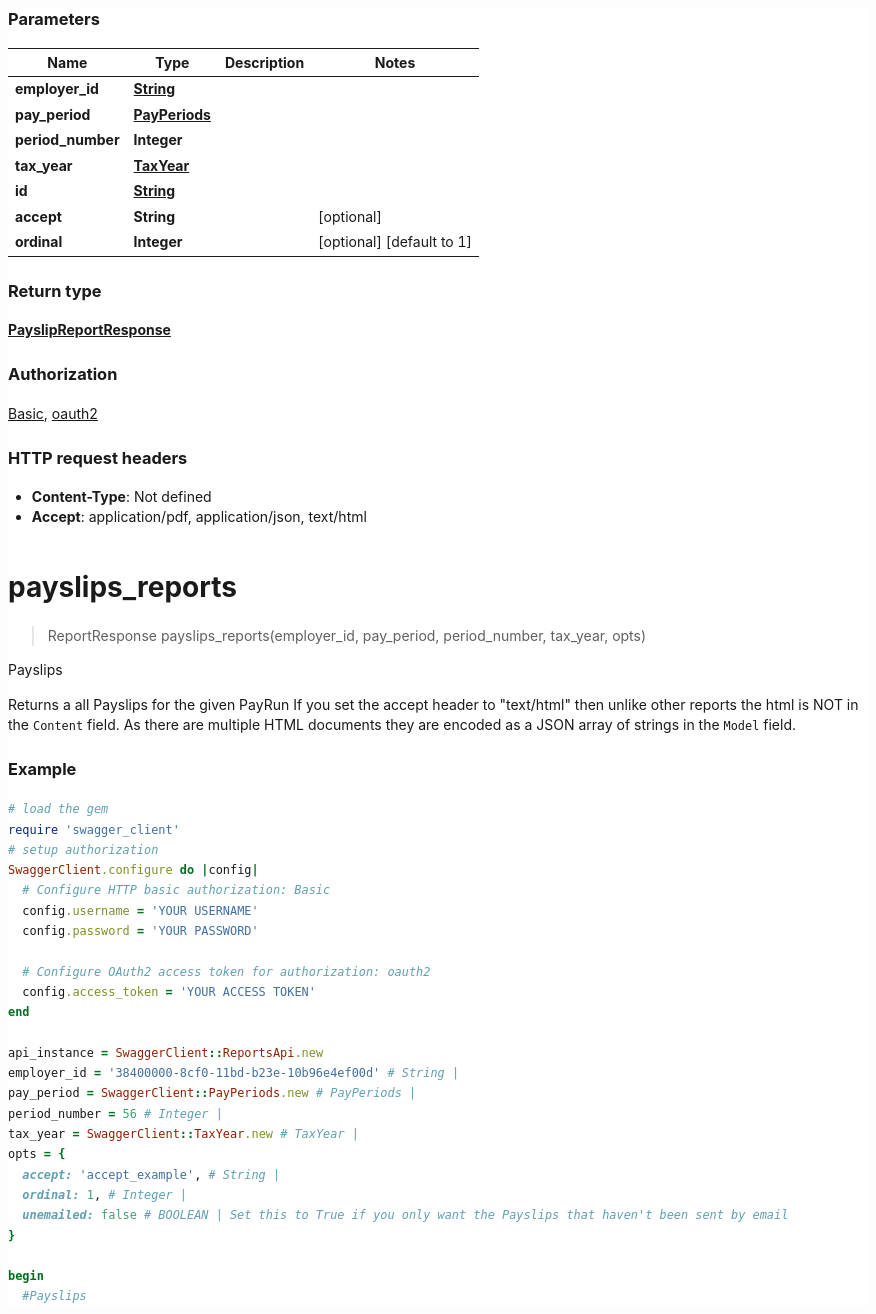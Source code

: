 ### Parameters

Name | Type | Description  | Notes
------------- | ------------- | ------------- | -------------
 **employer_id** | [**String**](.md)|  | 
 **pay_period** | [**PayPeriods**](.md)|  | 
 **period_number** | **Integer**|  | 
 **tax_year** | [**TaxYear**](.md)|  | 
 **id** | [**String**](.md)|  | 
 **accept** | **String**|  | [optional] 
 **ordinal** | **Integer**|  | [optional] [default to 1]

### Return type

[**PayslipReportResponse**](PayslipReportResponse.md)

### Authorization

[Basic](../README.md#Basic), [oauth2](../README.md#oauth2)

### HTTP request headers

 - **Content-Type**: Not defined
 - **Accept**: application/pdf, application/json, text/html



# **payslips_reports**
> ReportResponse payslips_reports(employer_id, pay_period, period_number, tax_year, opts)

Payslips

Returns a all Payslips for the given PayRun  If you set the accept header to \"text/html\" then unlike other reports the html is NOT in the <code>Content</code> field.  As there are multiple HTML documents they are encoded as a JSON array of strings in the <code>Model</code> field.

### Example
```ruby
# load the gem
require 'swagger_client'
# setup authorization
SwaggerClient.configure do |config|
  # Configure HTTP basic authorization: Basic
  config.username = 'YOUR USERNAME'
  config.password = 'YOUR PASSWORD'

  # Configure OAuth2 access token for authorization: oauth2
  config.access_token = 'YOUR ACCESS TOKEN'
end

api_instance = SwaggerClient::ReportsApi.new
employer_id = '38400000-8cf0-11bd-b23e-10b96e4ef00d' # String | 
pay_period = SwaggerClient::PayPeriods.new # PayPeriods | 
period_number = 56 # Integer | 
tax_year = SwaggerClient::TaxYear.new # TaxYear | 
opts = { 
  accept: 'accept_example', # String | 
  ordinal: 1, # Integer | 
  unemailed: false # BOOLEAN | Set this to True if you only want the Payslips that haven't been sent by email
}

begin
  #Payslips
```